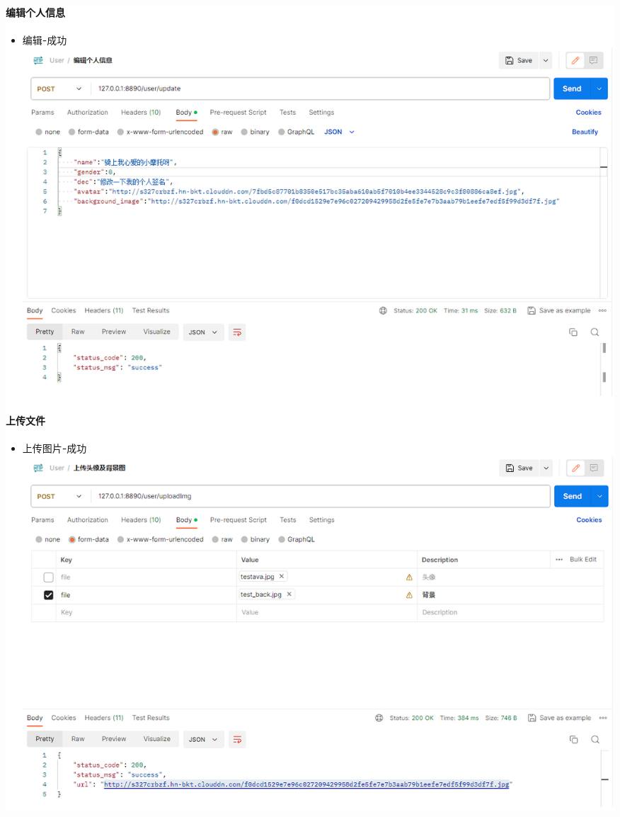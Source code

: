 #### 编辑个人信息
- 编辑-成功
  ![](img/387dcb65-48ab-4c72-87ed-f5b7dd1705d3.png)

#### 上传文件
- 上传图片-成功
  ![](img/d7f150fd-a7bf-48d8-945a-3d54184513b9.png)
